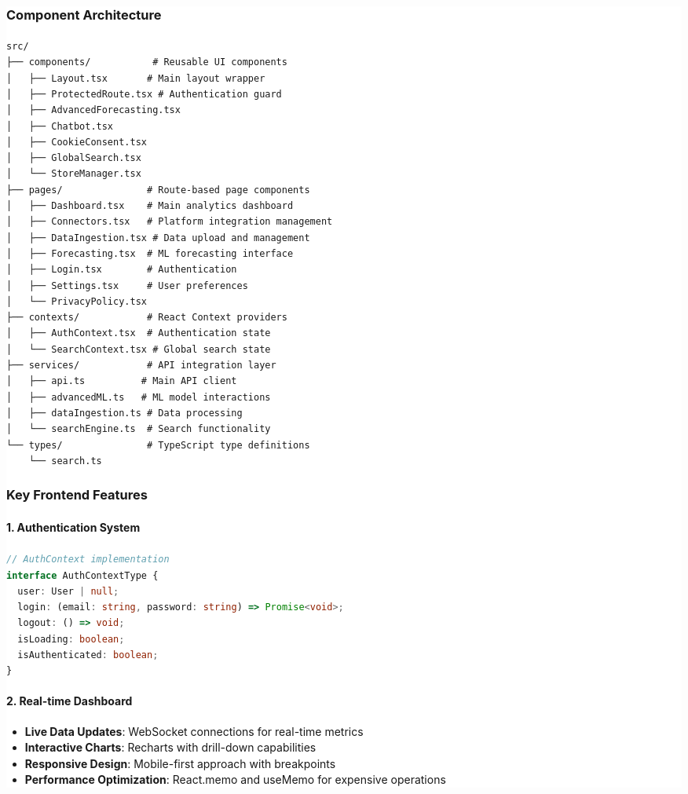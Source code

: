 ### Component Architecture

```
src/
├── components/           # Reusable UI components
│   ├── Layout.tsx       # Main layout wrapper
│   ├── ProtectedRoute.tsx # Authentication guard
│   ├── AdvancedForecasting.tsx
│   ├── Chatbot.tsx
│   ├── CookieConsent.tsx
│   ├── GlobalSearch.tsx
│   └── StoreManager.tsx
├── pages/               # Route-based page components
│   ├── Dashboard.tsx    # Main analytics dashboard
│   ├── Connectors.tsx   # Platform integration management
│   ├── DataIngestion.tsx # Data upload and management
│   ├── Forecasting.tsx  # ML forecasting interface
│   ├── Login.tsx        # Authentication
│   ├── Settings.tsx     # User preferences
│   └── PrivacyPolicy.tsx
├── contexts/            # React Context providers
│   ├── AuthContext.tsx  # Authentication state
│   └── SearchContext.tsx # Global search state
├── services/            # API integration layer
│   ├── api.ts          # Main API client
│   ├── advancedML.ts   # ML model interactions
│   ├── dataIngestion.ts # Data processing
│   └── searchEngine.ts  # Search functionality
└── types/               # TypeScript type definitions
    └── search.ts
```

### Key Frontend Features

#### 1. Authentication System
```typescript
// AuthContext implementation
interface AuthContextType {
  user: User | null;
  login: (email: string, password: string) => Promise<void>;
  logout: () => void;
  isLoading: boolean;
  isAuthenticated: boolean;
}
```

#### 2. Real-time Dashboard
- **Live Data Updates**: WebSocket connections for real-time metrics
- **Interactive Charts**: Recharts with drill-down capabilities
- **Responsive Design**: Mobile-first approach with breakpoints
- **Performance Optimization**: React.memo and useMemo for expensive operations
